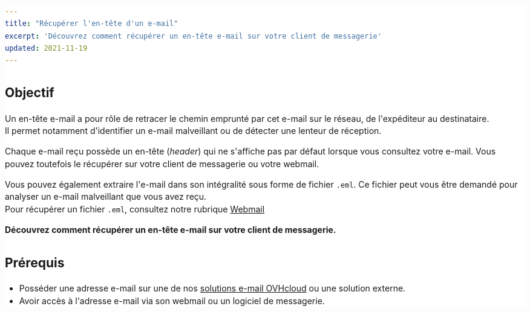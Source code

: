 ```yaml
---
title: "Récupérer l'en-tête d'un e-mail"
excerpt: 'Découvrez comment récupérer un en-tête e-mail sur votre client de messagerie'
updated: 2021-11-19
---
```


<style>
 pre {
     font-size: 14px !important;
 }
 pre.bgwhite {
   background-color: #fff !important;
   color: #000 !important;
   font-family: monospace !important;
   padding: 5px !important;
   margin-bottom: 5px !important;
 }
 pre.bgwhite code {
   background-color: #fff !important;
   border: solid 0px transparent !important;
   font-family: monospace !important;
   font-size: 0.90em !important;
   color: #000 !important;
 }
 .small {
     font-size: 0.90em !important;
 }
</style>

## Objectif

Un en-tête e-mail a pour rôle de retracer le chemin emprunté par cet e-mail sur le réseau, de l'expéditeur au destinataire.<br> 
Il permet notamment d'identifier un e-mail malveillant ou de détecter une lenteur de réception.

Chaque e-mail reçu possède un en-tête (*header*) qui ne s'affiche pas par défaut lorsque vous consultez votre e-mail. Vous pouvez toutefois le récupérer sur votre client de messagerie ou votre webmail.

Vous pouvez également extraire l'e-mail dans son intégralité sous forme de fichier `.eml`. Ce fichier peut vous être demandé pour analyser un e-mail malveillant que vous avez reçu.<br>
Pour récupérer un fichier `.eml`, consultez notre rubrique [Webmail](#webmail)

**Découvrez comment récupérer un en-tête e-mail sur votre client de messagerie.**

## Prérequis

- Posséder une adresse e-mail sur une de nos [solutions e-mail OVHcloud](https://www.ovhcloud.com/fr-ca/emails/) ou une solution externe.
- Avoir accès à l'adresse e-mail via son webmail ou un logiciel de messagerie.
